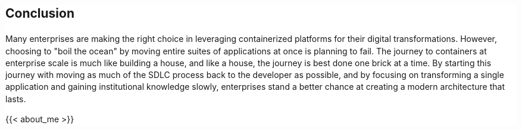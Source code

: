 
## Conclusion

Many enterprises are making the right choice in leveraging containerized
platforms for their digital transformations. However, choosing to "boil the
ocean" by moving entire suites of applications at once is planning to fail. The
journey to containers at enterprise scale is much like building a house, and
like a house, the journey is best done one brick at a time. By starting this
journey with moving as much of the SDLC process back to the developer as
possible, and by focusing on transforming a single application and gaining
institutional knowledge slowly, enterprises stand a better chance at creating a
modern architecture that lasts.

{{< about_me >}}
